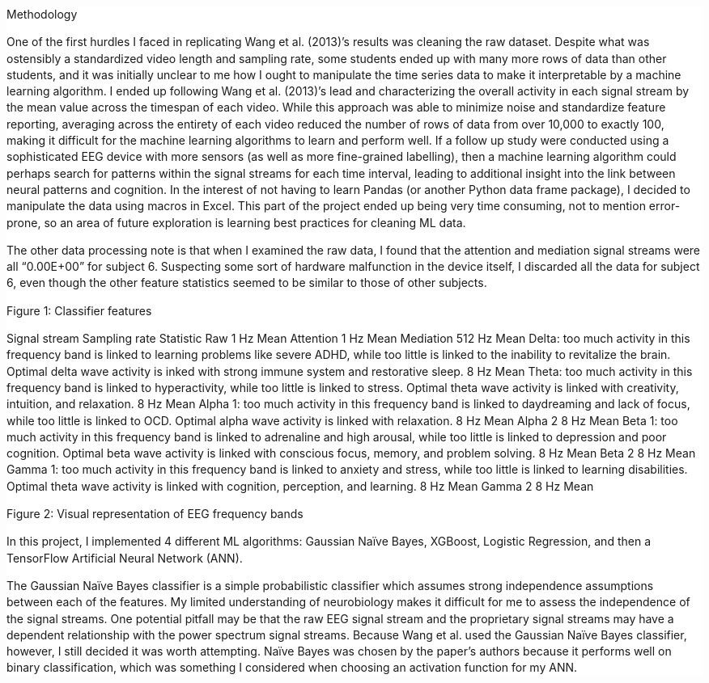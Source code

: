 Methodology 

One of the first hurdles I faced in replicating Wang et al. (2013)’s results was cleaning the raw dataset. Despite what was ostensibly a standardized video length and sampling rate, some students ended up with many more rows of data than other students, and it was initially unclear to me how I ought to manipulate the time series data to make it interpretable by a machine learning algorithm. I ended up following Wang et al. (2013)’s lead and characterizing the overall activity in each signal stream by the mean value across the timespan of each video. While this approach was able to minimize noise and standardize feature reporting, averaging across the entirety of each video reduced the number of rows of data from over 10,000 to exactly 100, making it difficult for the machine learning algorithms to learn and perform well. If a follow up study were conducted using a sophisticated EEG device with more sensors (as well as more fine-grained labelling), then a machine learning algorithm could perhaps search for patterns within the signal streams for each time interval, leading to additional insight into the link between neural patterns and cognition. In the interest of not having to learn Pandas (or another Python data frame package), I decided to manipulate the data using macros in Excel. This part of the project ended up being very time consuming, not to mention error-prone, so an area of future exploration is learning best practices for cleaning ML data.

The other data processing note is that when I examined the raw data, I found that the attention and mediation signal streams were all “0.00E+00” for subject 6. Suspecting some sort of hardware malfunction in the device itself, I discarded all the data for subject 6, even though the other feature statistics seemed to be similar to those of other subjects.

Figure 1: Classifier features 

Signal stream	Sampling rate	Statistic
Raw	1 Hz	Mean
Attention	1 Hz	Mean
Mediation	512 Hz	Mean
Delta: too much activity in this frequency band is linked to learning problems like severe ADHD, while too little is linked to the inability to revitalize the brain. Optimal delta wave activity is inked with strong immune system and restorative sleep.	8 Hz	Mean
Theta: too much activity in this frequency band is linked to hyperactivity, while too little is linked to stress. Optimal theta wave activity is linked with creativity, intuition, and relaxation.	8 Hz	Mean
Alpha 1: too much activity in this frequency band is linked to daydreaming and lack of focus, while too little is linked to OCD. Optimal alpha wave activity is linked with relaxation.	8 Hz	Mean
Alpha 2	8 Hz	Mean
Beta 1: too much activity in this frequency band is linked to adrenaline and high arousal, while too little is linked to depression and poor cognition. Optimal beta wave activity is linked with conscious focus, memory, and problem solving.	8 Hz	Mean
Beta 2 	8 Hz	Mean
Gamma 1: too much activity in this frequency band is linked to anxiety and stress, while too little is linked to learning disabilities. Optimal theta wave activity is linked with cognition, perception, and learning.	8 Hz	Mean
Gamma 2 	8 Hz	Mean

Figure 2: Visual representation of EEG frequency bands 

 

In this project, I implemented 4 different ML algorithms: Gaussian Naïve Bayes, XGBoost, Logistic Regression, and then a TensorFlow Artificial Neural Network (ANN).

The Gaussian Naïve Bayes classifier is a simple probabilistic classifier which assumes strong independence assumptions between each of the features.  My limited understanding of neurobiology makes it difficult for me to assess the independence of the signal streams. One potential pitfall may be that the raw EEG signal stream and the proprietary signal streams may have a dependent relationship with the power spectrum signal streams. Because Wang et al. used the Gaussian Naïve Bayes classifier, however, I still decided it was worth attempting. Naïve Bayes was chosen by the paper’s authors because it performs well on binary classification, which was something I considered when choosing an activation function for my ANN.
